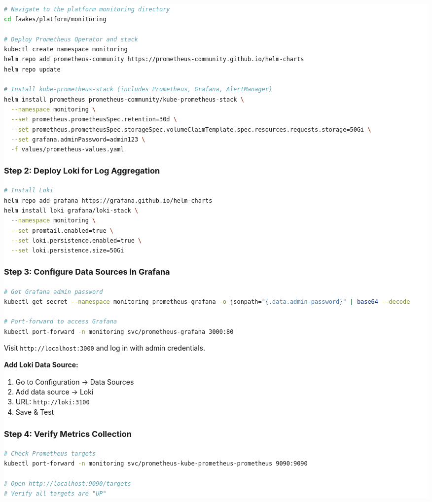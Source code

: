 ```bash
# Navigate to the platform monitoring directory
cd fawkes/platform/monitoring

# Deploy Prometheus Operator and stack
kubectl create namespace monitoring
helm repo add prometheus-community https://prometheus-community.github.io/helm-charts
helm repo update

# Install kube-prometheus-stack (includes Prometheus, Grafana, AlertManager)
helm install prometheus prometheus-community/kube-prometheus-stack \
  --namespace monitoring \
  --set prometheus.prometheusSpec.retention=30d \
  --set prometheus.prometheusSpec.storageSpec.volumeClaimTemplate.spec.resources.requests.storage=50Gi \
  --set grafana.adminPassword=admin123 \
  -f values/prometheus-values.yaml
```

### Step 2: Deploy Loki for Log Aggregation

```bash
# Install Loki
helm repo add grafana https://grafana.github.io/helm-charts
helm install loki grafana/loki-stack \
  --namespace monitoring \
  --set promtail.enabled=true \
  --set loki.persistence.enabled=true \
  --set loki.persistence.size=50Gi
```

### Step 3: Configure Data Sources in Grafana

```bash
# Get Grafana admin password
kubectl get secret --namespace monitoring prometheus-grafana -o jsonpath="{.data.admin-password}" | base64 --decode

# Port-forward to access Grafana
kubectl port-forward -n monitoring svc/prometheus-grafana 3000:80
```

Visit `http://localhost:3000` and log in with admin credentials.

**Add Loki Data Source:**
1. Go to Configuration → Data Sources
2. Add data source → Loki
3. URL: `http://loki:3100`
4. Save & Test

### Step 4: Verify Metrics Collection

```bash
# Check Prometheus targets
kubectl port-forward -n monitoring svc/prometheus-kube-prometheus-prometheus 9090:9090

# Open http://localhost:9090/targets
# Verify all targets are "UP"
```
